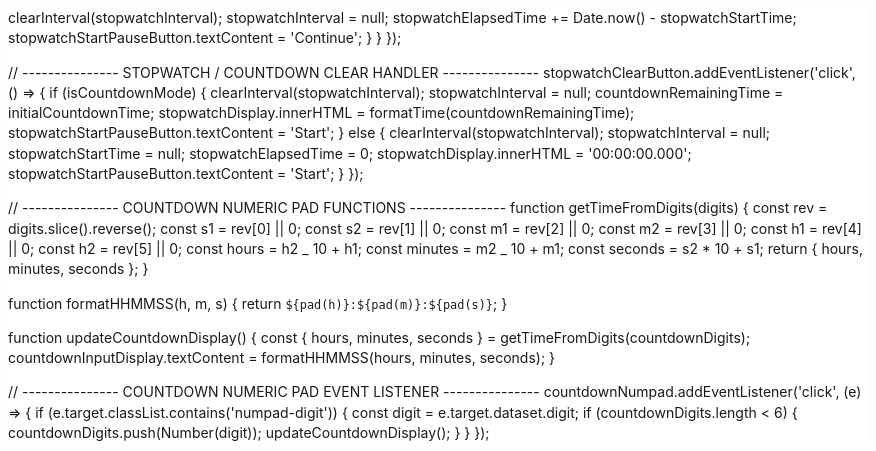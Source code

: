 clearInterval(stopwatchInterval);
stopwatchInterval = null;
stopwatchElapsedTime += Date.now() - stopwatchStartTime;
stopwatchStartPauseButton.textContent = 'Continue';
}
}
});

// --------------- STOPWATCH / COUNTDOWN CLEAR HANDLER ---------------
stopwatchClearButton.addEventListener('click', () => {
if (isCountdownMode) {
clearInterval(stopwatchInterval);
stopwatchInterval = null;
countdownRemainingTime = initialCountdownTime;
stopwatchDisplay.innerHTML = formatTime(countdownRemainingTime);
stopwatchStartPauseButton.textContent = 'Start';
} else {
clearInterval(stopwatchInterval);
stopwatchInterval = null;
stopwatchStartTime = null;
stopwatchElapsedTime = 0;
stopwatchDisplay.innerHTML = '00:00:00.<span class="milliseconds">000</span>';
stopwatchStartPauseButton.textContent = 'Start';
}
});

// --------------- COUNTDOWN NUMERIC PAD FUNCTIONS ---------------
function getTimeFromDigits(digits) {
const rev = digits.slice().reverse();
const s1 = rev[0] || 0;
const s2 = rev[1] || 0;
const m1 = rev[2] || 0;
const m2 = rev[3] || 0;
const h1 = rev[4] || 0;
const h2 = rev[5] || 0;
const hours = h2 _ 10 + h1;
const minutes = m2 _ 10 + m1;
const seconds = s2 \* 10 + s1;
return { hours, minutes, seconds };
}

function formatHHMMSS(h, m, s) {
return `${pad(h)}:${pad(m)}:${pad(s)}`;
}

function updateCountdownDisplay() {
const { hours, minutes, seconds } = getTimeFromDigits(countdownDigits);
countdownInputDisplay.textContent = formatHHMMSS(hours, minutes, seconds);
}

// --------------- COUNTDOWN NUMERIC PAD EVENT LISTENER ---------------
countdownNumpad.addEventListener('click', (e) => {
if (e.target.classList.contains('numpad-digit')) {
const digit = e.target.dataset.digit;
if (countdownDigits.length < 6) {
countdownDigits.push(Number(digit));
updateCountdownDisplay();
}
}
});
